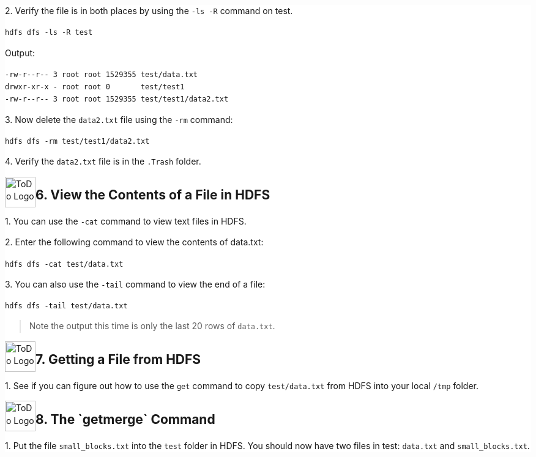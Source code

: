 2\. Verify the file is in both places by using the `-ls -R` command on test.

```
hdfs dfs -ls -R test
```

Output:

```
-rw-r--r-- 3 root root 1529355 test/data.txt 
drwxr-xr-x - root root 0       test/test1
-rw-r--r-- 3 root root 1529355 test/test1/data2.txt
```


3\. Now delete the `data2.txt` file using the `-rm` command:

```console
hdfs dfs -rm test/test1/data2.txt	
```

4\. Verify the `data2.txt` file is in the `.Trash` folder. 




<img src="https://user-images.githubusercontent.com/558905/40613898-7a6c70d6-624e-11e8-9178-7bde851ac7bd.png" align="left" width="50" height="50" title="ToDo Logo"> 
<h2>6. View the Contents of a File in HDFS</h2>

1\. You can use the `-cat` command to view text files in HDFS.

2\. Enter the following command to view the contents of data.txt:

```console
hdfs dfs -cat test/data.txt	
```

3\. You can also use the `-tail` command to view the end of a file:

```console
hdfs dfs -tail test/data.txt	
```

> Note  the output this time is only the last 20 rows of `data.txt`.




<img src="https://user-images.githubusercontent.com/558905/40613898-7a6c70d6-624e-11e8-9178-7bde851ac7bd.png" align="left" width="50" height="50" title="ToDo Logo"> 
<h2>7. Getting a File from HDFS</h2>

1\. See if you can figure out how to use the `get` command to copy `test/data.txt` from HDFS into your local `/tmp` folder.





<img src="https://user-images.githubusercontent.com/558905/40613898-7a6c70d6-624e-11e8-9178-7bde851ac7bd.png" align="left" width="50" height="50" title="ToDo Logo"> 
<h2>8. The `getmerge` Command</h2>

1\. Put the file `small_blocks.txt` into the `test` folder in HDFS. You should now have two files in test: `data.txt` and `small_blocks.txt`.
